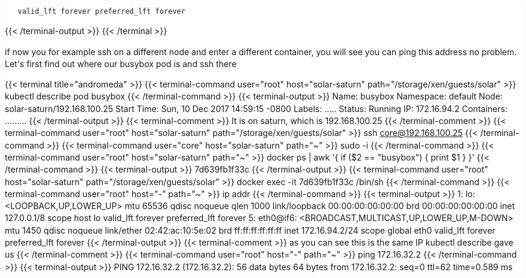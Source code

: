        valid_lft forever preferred_lft forever
{{< /terminal-output >}}
{{< /terminal >}}

if now you for example ssh on a different node and enter a different
container, you will see you can ping this address no problem. Let's first find
out where our busybox pod is and ssh there

{{< terminal title="andromeda" >}}
{{< terminal-command user="root" host="solar-saturn" path="/storage/xen/guests/solar" >}}
kubectl describe pod busybox
{{< /terminal-command >}}
{{< terminal-output >}}
Name:         busybox
Namespace:    default
Node:         solar-saturn/192.168.100.25
Start Time:   Sun, 10 Dec 2017 14:59:15 -0800
Labels:       <none>
.....
Status:       Running
IP:           172.16.94.2
Containers:
.........
{{< /terminal-output >}}
{{< terminal-comment >}}
It is on saturn, which is 192.168.100.25
{{< /terminal-comment >}}
{{< terminal-command user="root" host="solar-saturn" path="/storage/xen/guests/solar" >}}
ssh core@192.168.100.25
{{< /terminal-command >}}
{{< terminal-command user="core" host="solar-saturn" path="~" >}}
sudo -i
{{< /terminal-command >}}
{{< terminal-command user="root" host="solar-saturn" path="~" >}}
docker ps | awk '{ if ($2 == "busybox") { print $1 } }'
{{< /terminal-command >}}
{{< terminal-output >}}
7d639fb1f33c
{{< /terminal-output >}}
{{< terminal-command user="root" host="solar-saturn" path="/storage/xen/guests/solar" >}}
docker exec -it 7d639fb1f33c /bin/sh
{{< /terminal-command >}}
{{< terminal-command user="root" host="-" path="~" >}}
ip addr
{{< /terminal-command >}}
{{< terminal-output >}}
1: lo: <LOOPBACK,UP,LOWER_UP> mtu 65536 qdisc noqueue qlen 1000
    link/loopback 00:00:00:00:00:00 brd 00:00:00:00:00:00
    inet 127.0.0.1/8 scope host lo
       valid_lft forever preferred_lft forever
5: eth0@if6: <BROADCAST,MULTICAST,UP,LOWER_UP,M-DOWN> mtu 1450 qdisc noqueue 
    link/ether 02:42:ac:10:5e:02 brd ff:ff:ff:ff:ff:ff
    inet 172.16.94.2/24 scope global eth0
       valid_lft forever preferred_lft forever
{{< /terminal-output >}}
{{< terminal-comment >}}
as you can see this is the same IP kubectl describe gave us
{{< /terminal-comment >}}
{{< terminal-command user="root" host="-" path="~" >}}
ping 172.16.32.2
{{< /terminal-command >}}
{{< terminal-output >}}
PING 172.16.32.2 (172.16.32.2): 56 data bytes
64 bytes from 172.16.32.2: seq=0 ttl=62 time=0.589 ms